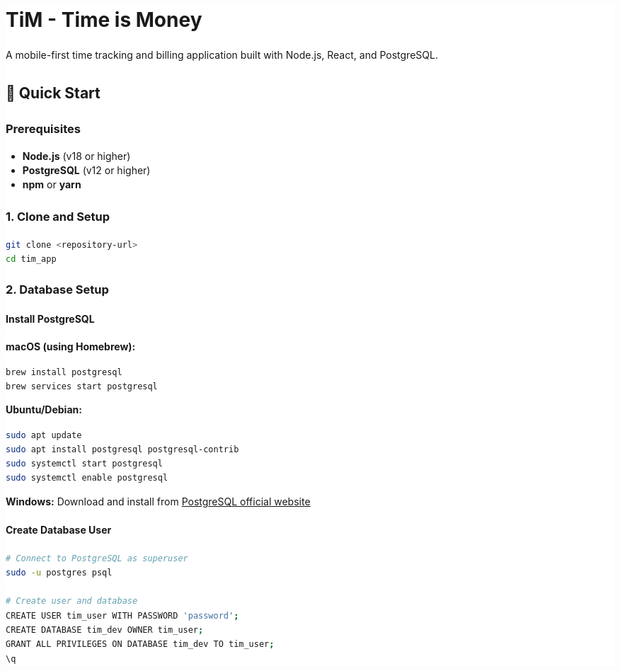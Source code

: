 # TiM - Time is Money

A mobile-first time tracking and billing application built with Node.js, React, and PostgreSQL.

## 🚀 Quick Start

### Prerequisites

- **Node.js** (v18 or higher)
- **PostgreSQL** (v12 or higher)
- **npm** or **yarn**

### 1. Clone and Setup

```bash
git clone <repository-url>
cd tim_app
```

### 2. Database Setup

#### Install PostgreSQL

**macOS (using Homebrew):**
```bash
brew install postgresql
brew services start postgresql
```

**Ubuntu/Debian:**
```bash
sudo apt update
sudo apt install postgresql postgresql-contrib
sudo systemctl start postgresql
sudo systemctl enable postgresql
```

**Windows:**
Download and install from [PostgreSQL official website](https://www.postgresql.org/download/windows/)

#### Create Database User

```bash
# Connect to PostgreSQL as superuser
sudo -u postgres psql

# Create user and database
CREATE USER tim_user WITH PASSWORD 'password';
CREATE DATABASE tim_dev OWNER tim_user;
GRANT ALL PRIVILEGES ON DATABASE tim_dev TO tim_user;
\q
```
